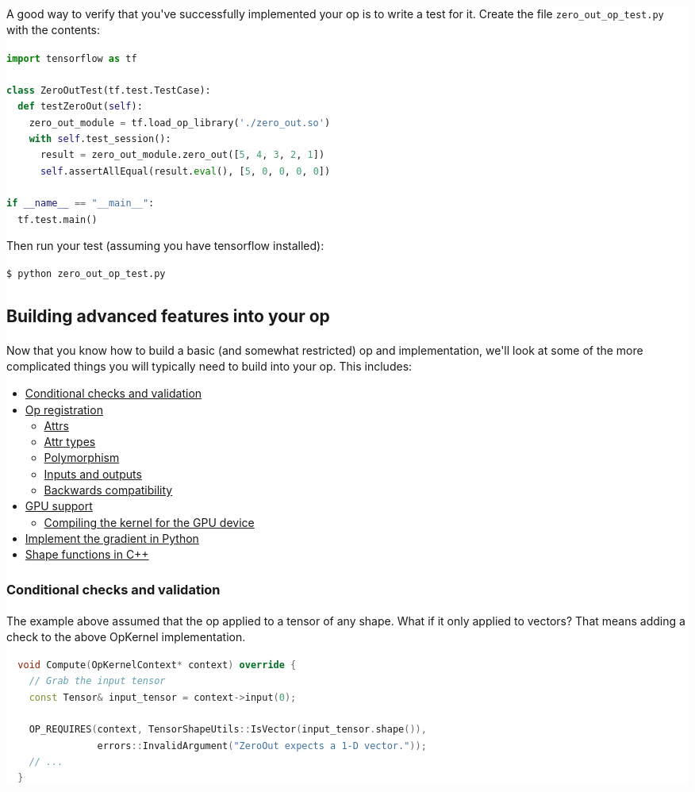 A good way to verify that you've successfully implemented your op is to write a
test for it. Create the file
`zero_out_op_test.py` with the contents:

```python
import tensorflow as tf

class ZeroOutTest(tf.test.TestCase):
  def testZeroOut(self):
    zero_out_module = tf.load_op_library('./zero_out.so')
    with self.test_session():
      result = zero_out_module.zero_out([5, 4, 3, 2, 1])
      self.assertAllEqual(result.eval(), [5, 0, 0, 0, 0])

if __name__ == "__main__":
  tf.test.main()
```

Then run your test (assuming you have tensorflow installed):

```sh
$ python zero_out_op_test.py
```

## Building advanced features into your op

Now that you know how to build a basic (and somewhat restricted) op and
implementation, we'll look at some of the more complicated things you will
typically need to build into your op. This includes:

*   [Conditional checks and validation](#conditional_checks_and_validation)
*   [Op registration](#op_registration)
    *   [Attrs](#attrs)
    *   [Attr types](#attr_types)
    *   [Polymorphism](#polymorphism)
    *   [Inputs and outputs](#inputs_and_outputs)
    *   [Backwards compatibility](#backwards_compatibility)
*   [GPU support](#gpu_support)
    *   [Compiling the kernel for the GPU device](#compiling_the_kernel_for_the_gpu_device)
*   [Implement the gradient in Python](#implement_the_gradient_in_python)
*   [Shape functions in C++](#shape_functions_in_c)

### Conditional checks and validation

The example above assumed that the op applied to a tensor of any shape.  What
if it only applied to vectors?  That means adding a check to the above OpKernel
implementation.

```c++
  void Compute(OpKernelContext* context) override {
    // Grab the input tensor
    const Tensor& input_tensor = context->input(0);

    OP_REQUIRES(context, TensorShapeUtils::IsVector(input_tensor.shape()),
                errors::InvalidArgument("ZeroOut expects a 1-D vector."));
    // ...
  }
```
